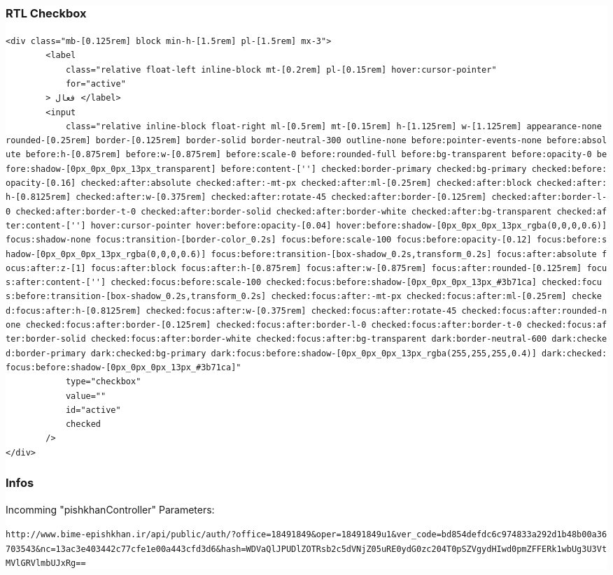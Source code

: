 ### RTL Checkbox

    <div class="mb-[0.125rem] block min-h-[1.5rem] pl-[1.5rem] mx-3">
            <label
                class="relative float-left inline-block mt-[0.2rem] pl-[0.15rem] hover:cursor-pointer"
                for="active"
            > فعال </label>
            <input
                class="relative inline-block float-right ml-[0.5rem] mt-[0.15rem] h-[1.125rem] w-[1.125rem] appearance-none rounded-[0.25rem] border-[0.125rem] border-solid border-neutral-300 outline-none before:pointer-events-none before:absolute before:h-[0.875rem] before:w-[0.875rem] before:scale-0 before:rounded-full before:bg-transparent before:opacity-0 before:shadow-[0px_0px_0px_13px_transparent] before:content-[''] checked:border-primary checked:bg-primary checked:before:opacity-[0.16] checked:after:absolute checked:after:-mt-px checked:after:ml-[0.25rem] checked:after:block checked:after:h-[0.8125rem] checked:after:w-[0.375rem] checked:after:rotate-45 checked:after:border-[0.125rem] checked:after:border-l-0 checked:after:border-t-0 checked:after:border-solid checked:after:border-white checked:after:bg-transparent checked:after:content-[''] hover:cursor-pointer hover:before:opacity-[0.04] hover:before:shadow-[0px_0px_0px_13px_rgba(0,0,0,0.6)] focus:shadow-none focus:transition-[border-color_0.2s] focus:before:scale-100 focus:before:opacity-[0.12] focus:before:shadow-[0px_0px_0px_13px_rgba(0,0,0,0.6)] focus:before:transition-[box-shadow_0.2s,transform_0.2s] focus:after:absolute focus:after:z-[1] focus:after:block focus:after:h-[0.875rem] focus:after:w-[0.875rem] focus:after:rounded-[0.125rem] focus:after:content-[''] checked:focus:before:scale-100 checked:focus:before:shadow-[0px_0px_0px_13px_#3b71ca] checked:focus:before:transition-[box-shadow_0.2s,transform_0.2s] checked:focus:after:-mt-px checked:focus:after:ml-[0.25rem] checked:focus:after:h-[0.8125rem] checked:focus:after:w-[0.375rem] checked:focus:after:rotate-45 checked:focus:after:rounded-none checked:focus:after:border-[0.125rem] checked:focus:after:border-l-0 checked:focus:after:border-t-0 checked:focus:after:border-solid checked:focus:after:border-white checked:focus:after:bg-transparent dark:border-neutral-600 dark:checked:border-primary dark:checked:bg-primary dark:focus:before:shadow-[0px_0px_0px_13px_rgba(255,255,255,0.4)] dark:checked:focus:before:shadow-[0px_0px_0px_13px_#3b71ca]"
                type="checkbox"
                value=""
                id="active"
                checked
            />
    </div>

### Infos

Incomming "pishkhanController" Parameters:

    http://www.bime-epishkhan.ir/api/public/auth/?office=18491849&oper=18491849u1&ver_code=bd854defdc6c974833a292d1b48b00a36703543&nc=13ac3e403442c77cfe1e00a443cfd3d6&hash=WDVaQlJPUDlZOTRsb2c5dVNjZ05uRE0ydG0zc204T0pSZVgydHIwd0pmZFFERk1wbUg3U3VtMVlGRVlmbUJxRg==


